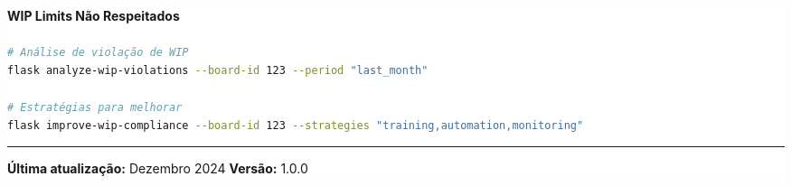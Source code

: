 #### WIP Limits Não Respeitados
```bash
# Análise de violação de WIP
flask analyze-wip-violations --board-id 123 --period "last_month"

# Estratégias para melhorar
flask improve-wip-compliance --board-id 123 --strategies "training,automation,monitoring"
```

---

**Última atualização:** Dezembro 2024
**Versão:** 1.0.0